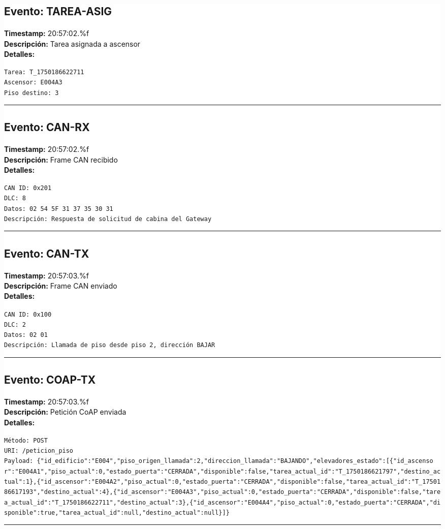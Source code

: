 
## Evento: TAREA-ASIG

**Timestamp:** 20:57:02.%f  
**Descripción:** Tarea asignada a ascensor  
**Detalles:**

```
Tarea: T_1750186622711
Ascensor: E004A3
Piso destino: 3
```

---

## Evento: CAN-RX

**Timestamp:** 20:57:02.%f  
**Descripción:** Frame CAN recibido  
**Detalles:**

```
CAN ID: 0x201
DLC: 8
Datos: 02 54 5F 31 37 35 30 31 
Descripción: Respuesta de solicitud de cabina del Gateway
```

---

## Evento: CAN-TX

**Timestamp:** 20:57:03.%f  
**Descripción:** Frame CAN enviado  
**Detalles:**

```
CAN ID: 0x100
DLC: 2
Datos: 02 01 
Descripción: Llamada de piso desde piso 2, dirección BAJAR
```

---

## Evento: COAP-TX

**Timestamp:** 20:57:03.%f  
**Descripción:** Petición CoAP enviada  
**Detalles:**

```
Método: POST
URI: /peticion_piso
Payload: {"id_edificio":"E004","piso_origen_llamada":2,"direccion_llamada":"BAJANDO","elevadores_estado":[{"id_ascensor":"E004A1","piso_actual":0,"estado_puerta":"CERRADA","disponible":false,"tarea_actual_id":"T_1750186621797","destino_actual":1},{"id_ascensor":"E004A2","piso_actual":0,"estado_puerta":"CERRADA","disponible":false,"tarea_actual_id":"T_1750186617193","destino_actual":4},{"id_ascensor":"E004A3","piso_actual":0,"estado_puerta":"CERRADA","disponible":false,"tarea_actual_id":"T_1750186622711","destino_actual":3},{"id_ascensor":"E004A4","piso_actual":0,"estado_puerta":"CERRADA","disponible":true,"tarea_actual_id":null,"destino_actual":null}]}
```

---